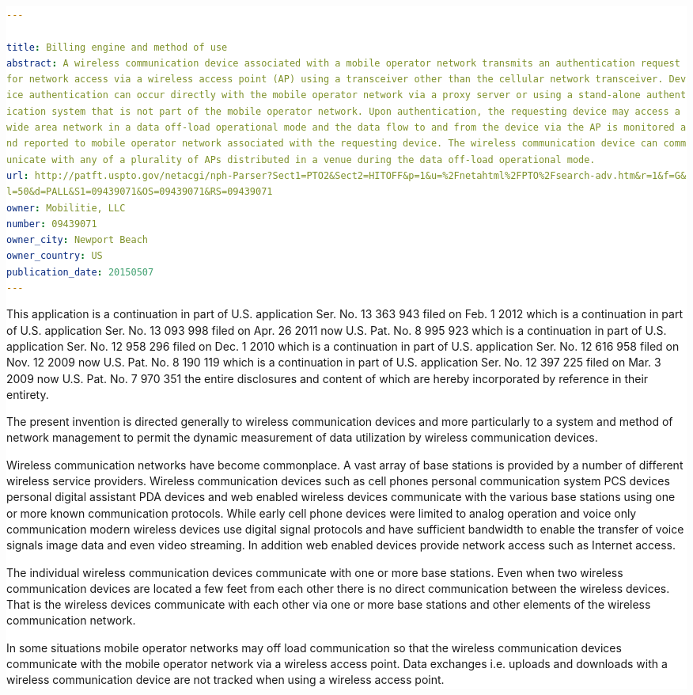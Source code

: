 ```yaml
---

title: Billing engine and method of use
abstract: A wireless communication device associated with a mobile operator network transmits an authentication request for network access via a wireless access point (AP) using a transceiver other than the cellular network transceiver. Device authentication can occur directly with the mobile operator network via a proxy server or using a stand-alone authentication system that is not part of the mobile operator network. Upon authentication, the requesting device may access a wide area network in a data off-load operational mode and the data flow to and from the device via the AP is monitored and reported to mobile operator network associated with the requesting device. The wireless communication device can communicate with any of a plurality of APs distributed in a venue during the data off-load operational mode.
url: http://patft.uspto.gov/netacgi/nph-Parser?Sect1=PTO2&Sect2=HITOFF&p=1&u=%2Fnetahtml%2FPTO%2Fsearch-adv.htm&r=1&f=G&l=50&d=PALL&S1=09439071&OS=09439071&RS=09439071
owner: Mobilitie, LLC
number: 09439071
owner_city: Newport Beach
owner_country: US
publication_date: 20150507
---
```

This application is a continuation in part of U.S. application Ser. No. 13 363 943 filed on Feb. 1 2012 which is a continuation in part of U.S. application Ser. No. 13 093 998 filed on Apr. 26 2011 now U.S. Pat. No. 8 995 923 which is a continuation in part of U.S. application Ser. No. 12 958 296 filed on Dec. 1 2010 which is a continuation in part of U.S. application Ser. No. 12 616 958 filed on Nov. 12 2009 now U.S. Pat. No. 8 190 119 which is a continuation in part of U.S. application Ser. No. 12 397 225 filed on Mar. 3 2009 now U.S. Pat. No. 7 970 351 the entire disclosures and content of which are hereby incorporated by reference in their entirety.

The present invention is directed generally to wireless communication devices and more particularly to a system and method of network management to permit the dynamic measurement of data utilization by wireless communication devices.

Wireless communication networks have become commonplace. A vast array of base stations is provided by a number of different wireless service providers. Wireless communication devices such as cell phones personal communication system PCS devices personal digital assistant PDA devices and web enabled wireless devices communicate with the various base stations using one or more known communication protocols. While early cell phone devices were limited to analog operation and voice only communication modern wireless devices use digital signal protocols and have sufficient bandwidth to enable the transfer of voice signals image data and even video streaming. In addition web enabled devices provide network access such as Internet access.

The individual wireless communication devices communicate with one or more base stations. Even when two wireless communication devices are located a few feet from each other there is no direct communication between the wireless devices. That is the wireless devices communicate with each other via one or more base stations and other elements of the wireless communication network.

In some situations mobile operator networks may off load communication so that the wireless communication devices communicate with the mobile operator network via a wireless access point. Data exchanges i.e. uploads and downloads with a wireless communication device are not tracked when using a wireless access point.
